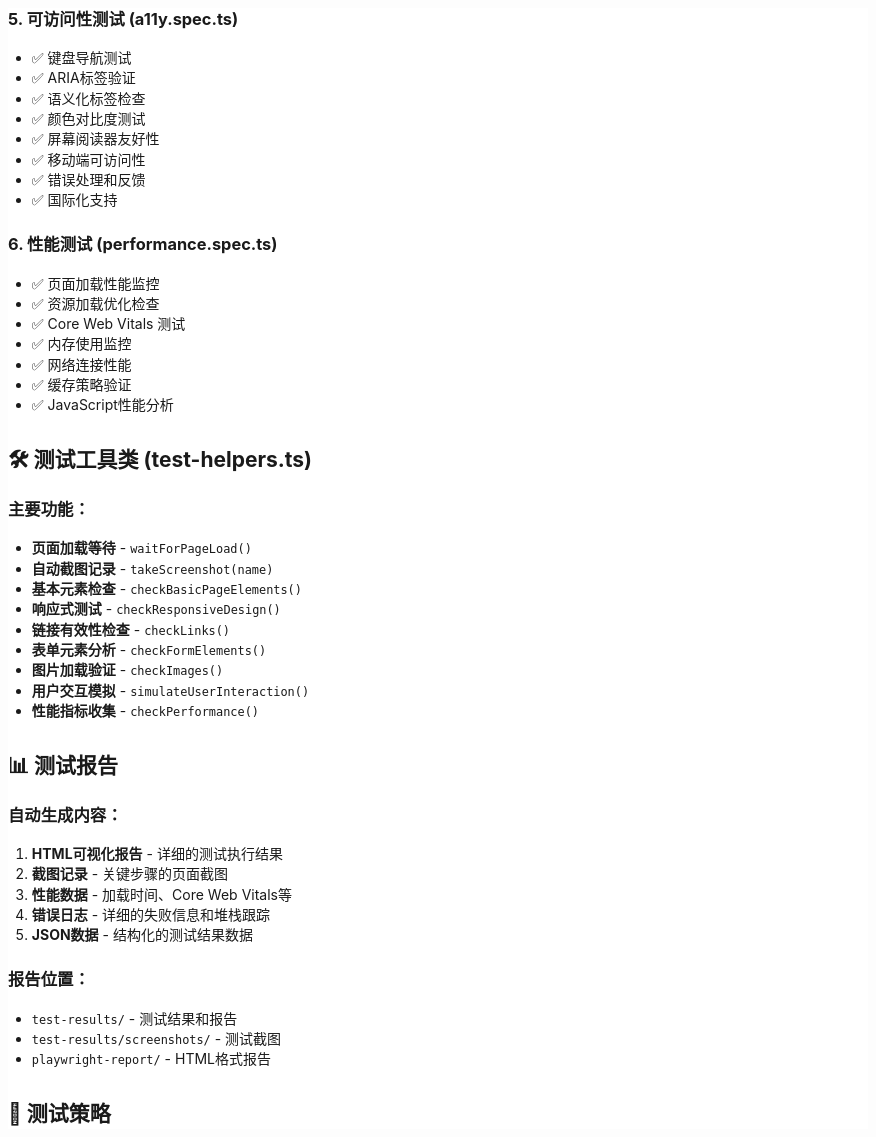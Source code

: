 ### 5. 可访问性测试 (a11y.spec.ts)
- ✅ 键盘导航测试
- ✅ ARIA标签验证
- ✅ 语义化标签检查
- ✅ 颜色对比度测试
- ✅ 屏幕阅读器友好性
- ✅ 移动端可访问性
- ✅ 错误处理和反馈
- ✅ 国际化支持

### 6. 性能测试 (performance.spec.ts)
- ✅ 页面加载性能监控
- ✅ 资源加载优化检查
- ✅ Core Web Vitals 测试
- ✅ 内存使用监控
- ✅ 网络连接性能
- ✅ 缓存策略验证
- ✅ JavaScript性能分析

## 🛠️ 测试工具类 (test-helpers.ts)

### 主要功能：
- **页面加载等待** - `waitForPageLoad()`
- **自动截图记录** - `takeScreenshot(name)`
- **基本元素检查** - `checkBasicPageElements()`
- **响应式测试** - `checkResponsiveDesign()`
- **链接有效性检查** - `checkLinks()`
- **表单元素分析** - `checkFormElements()`
- **图片加载验证** - `checkImages()`
- **用户交互模拟** - `simulateUserInteraction()`
- **性能指标收集** - `checkPerformance()`

## 📊 测试报告

### 自动生成内容：
1. **HTML可视化报告** - 详细的测试执行结果
2. **截图记录** - 关键步骤的页面截图
3. **性能数据** - 加载时间、Core Web Vitals等
4. **错误日志** - 详细的失败信息和堆栈跟踪
5. **JSON数据** - 结构化的测试结果数据

### 报告位置：
- `test-results/` - 测试结果和报告
- `test-results/screenshots/` - 测试截图
- `playwright-report/` - HTML格式报告

## 🎨 测试策略
